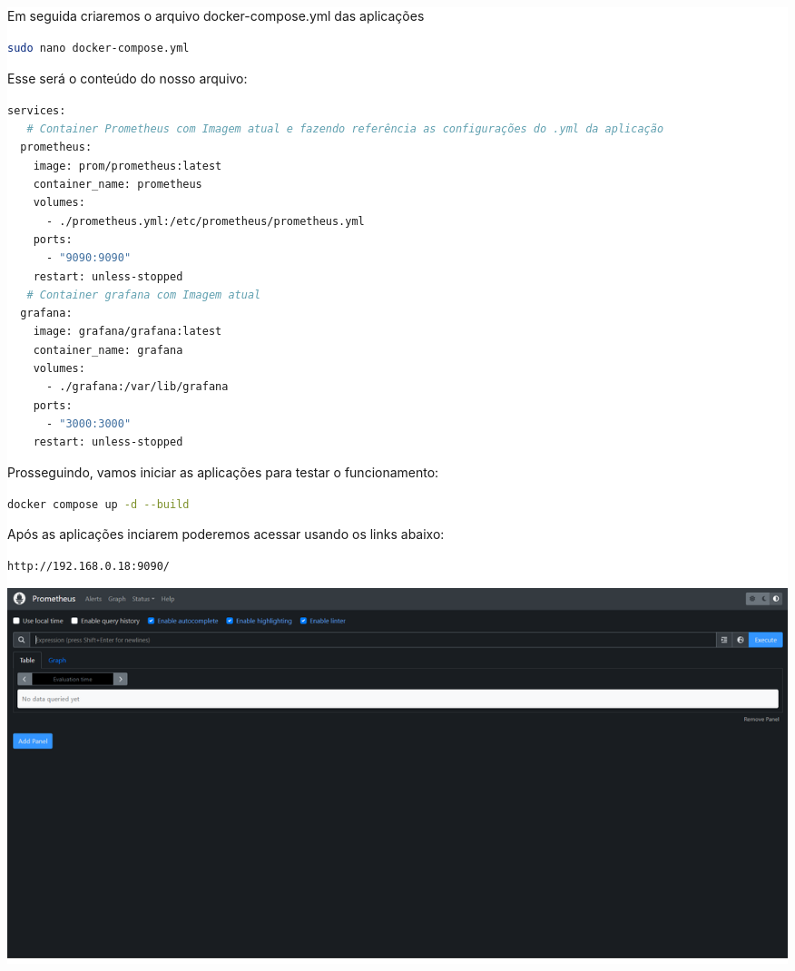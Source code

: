 Em seguida criaremos o arquivo docker-compose.yml das aplicações

```bash
sudo nano docker-compose.yml
```

Esse será o conteúdo do nosso arquivo:

```bash
services:
   # Container Prometheus com Imagem atual e fazendo referência as configurações do .yml da aplicação
  prometheus:
    image: prom/prometheus:latest
    container_name: prometheus
    volumes:
      - ./prometheus.yml:/etc/prometheus/prometheus.yml
    ports:
      - "9090:9090"
    restart: unless-stopped
   # Container grafana com Imagem atual
  grafana:
    image: grafana/grafana:latest
    container_name: grafana
    volumes:
      - ./grafana:/var/lib/grafana
    ports:
      - "3000:3000"
    restart: unless-stopped
```    

Prosseguindo, vamos iniciar as aplicações para testar o funcionamento:

```bash
docker compose up -d --build
```

Após as aplicações inciarem poderemos acessar usando os links abaixo:

``http://192.168.0.18:9090/``

![prometheus](./Imgs/prometheus.png)
